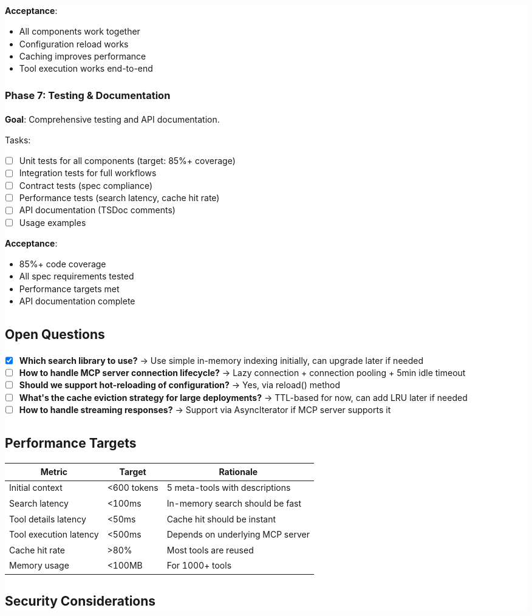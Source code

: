 **Acceptance**:
- All components work together
- Configuration reload works
- Caching improves performance
- Tool execution works end-to-end

### Phase 7: Testing & Documentation

**Goal**: Comprehensive testing and API documentation.

Tasks:
- [ ] Unit tests for all components (target: 85%+ coverage)
- [ ] Integration tests for full workflows
- [ ] Contract tests (spec compliance)
- [ ] Performance tests (search latency, cache hit rate)
- [ ] API documentation (TSDoc comments)
- [ ] Usage examples

**Acceptance**:
- 85%+ code coverage
- All spec requirements tested
- Performance targets met
- API documentation complete

## Open Questions

- [x] **Which search library to use?** → Use simple in-memory indexing initially, can upgrade later if needed
- [ ] **How to handle MCP server connection lifecycle?** → Lazy connection + connection pooling + 5min idle timeout
- [ ] **Should we support hot-reloading of configuration?** → Yes, via reload() method
- [ ] **What's the cache eviction strategy for large deployments?** → TTL-based for now, can add LRU later if needed
- [ ] **How to handle streaming responses?** → Support via AsyncIterator if MCP server supports it

## Performance Targets

| Metric | Target | Rationale |
|--------|--------|-----------|
| Initial context | <600 tokens | 5 meta-tools with descriptions |
| Search latency | <100ms | In-memory search should be fast |
| Tool details latency | <50ms | Cache hit should be instant |
| Tool execution latency | <500ms | Depends on underlying MCP server |
| Cache hit rate | >80% | Most tools are reused |
| Memory usage | <100MB | For 1000+ tools |

## Security Considerations

